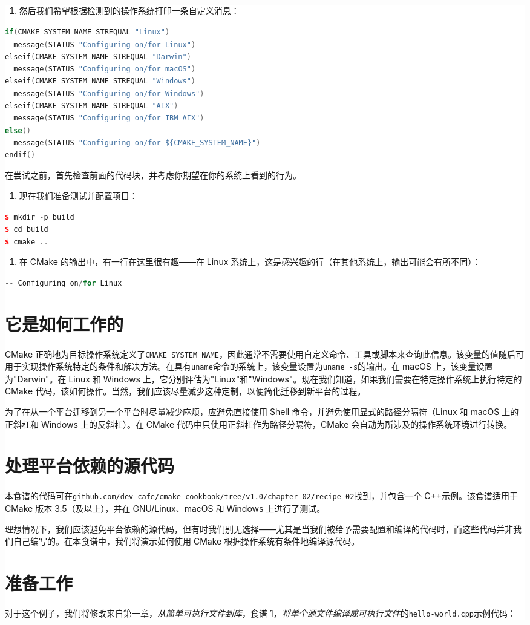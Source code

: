 1.  然后我们希望根据检测到的操作系统打印一条自定义消息：

```cpp
if(CMAKE_SYSTEM_NAME STREQUAL "Linux")
  message(STATUS "Configuring on/for Linux")
elseif(CMAKE_SYSTEM_NAME STREQUAL "Darwin")
  message(STATUS "Configuring on/for macOS")
elseif(CMAKE_SYSTEM_NAME STREQUAL "Windows")
  message(STATUS "Configuring on/for Windows")
elseif(CMAKE_SYSTEM_NAME STREQUAL "AIX")
  message(STATUS "Configuring on/for IBM AIX")
else()
  message(STATUS "Configuring on/for ${CMAKE_SYSTEM_NAME}")
endif()
```

在尝试之前，首先检查前面的代码块，并考虑你期望在你的系统上看到的行为。

1.  现在我们准备测试并配置项目：

```cpp
$ mkdir -p build
$ cd build
$ cmake ..
```

1.  在 CMake 的输出中，有一行在这里很有趣——在 Linux 系统上，这是感兴趣的行（在其他系统上，输出可能会有所不同）：

```cpp
-- Configuring on/for Linux
```

# 它是如何工作的

CMake 正确地为目标操作系统定义了`CMAKE_SYSTEM_NAME`，因此通常不需要使用自定义命令、工具或脚本来查询此信息。该变量的值随后可用于实现操作系统特定的条件和解决方法。在具有`uname`命令的系统上，该变量设置为`uname -s`的输出。在 macOS 上，该变量设置为"Darwin"。在 Linux 和 Windows 上，它分别评估为"Linux"和"Windows"。现在我们知道，如果我们需要在特定操作系统上执行特定的 CMake 代码，该如何操作。当然，我们应该尽量减少这种定制，以便简化迁移到新平台的过程。

为了在从一个平台迁移到另一个平台时尽量减少麻烦，应避免直接使用 Shell 命令，并避免使用显式的路径分隔符（Linux 和 macOS 上的正斜杠和 Windows 上的反斜杠）。在 CMake 代码中只使用正斜杠作为路径分隔符，CMake 会自动为所涉及的操作系统环境进行转换。

# 处理平台依赖的源代码

本食谱的代码可在[`github.com/dev-cafe/cmake-cookbook/tree/v1.0/chapter-02/recipe-02`](https://github.com/dev-cafe/cmake-cookbook/tree/v1.0/chapter-02/recipe-02)找到，并包含一个 C++示例。该食谱适用于 CMake 版本 3.5（及以上），并在 GNU/Linux、macOS 和 Windows 上进行了测试。

理想情况下，我们应该避免平台依赖的源代码，但有时我们别无选择——尤其是当我们被给予需要配置和编译的代码时，而这些代码并非我们自己编写的。在本食谱中，我们将演示如何使用 CMake 根据操作系统有条件地编译源代码。

# 准备工作

对于这个例子，我们将修改来自第一章，*从简单可执行文件到库*，食谱 1，*将单个源文件编译成可执行文件*的`hello-world.cpp`示例代码：
